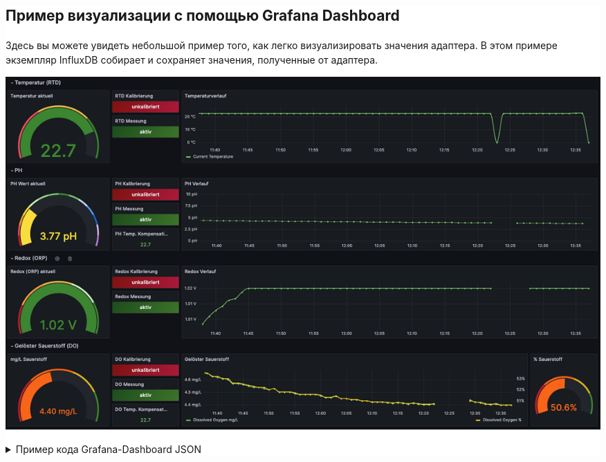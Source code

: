 ## Пример визуализации с помощью Grafana Dashboard
Здесь вы можете увидеть небольшой пример того, как легко визуализировать значения адаптера. В этом примере экземпляр InfluxDB собирает и сохраняет значения, полученные от адаптера.

![Изображение](../../../en/adapterref/iobroker.atlas-scientific-ezo-i2c/pictures/dashboard_example.png)

<details><summary>Пример кода Grafana-Dashboard JSON</summary>

  ### Экспорт JSON из Grafana
```json

  "annotations": {
    "list": [
      {
        "builtIn": 1,
        "datasource": {
          "type": "grafana",
          "uid": "-- Grafana --"
        },
        "enable": true,
        "hide": true,
        "iconColor": "rgba(0, 211, 255, 1)",
        "name": "Annotations & Alerts",
        "type": "dashboard"
      }
    ]
  },
  "editable": true,
  "fiscalYearStartMonth": 0,
  "graphTooltip": 0,
  "id": 1,
  "links": [],
  "liveNow": false,
  "panels": [
    {
      "collapsed": false,
      "gridPos": {
```